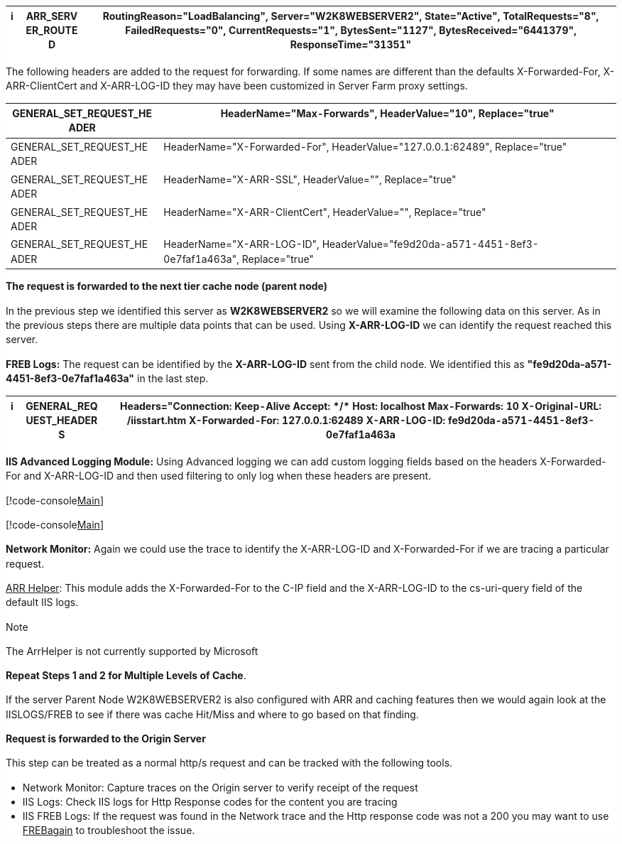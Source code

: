 | i | ARR\_SERVER\_ROUTED | RoutingReason="LoadBalancing", Server="W2K8WEBSERVER2", State="Active", TotalRequests="8", FailedRequests="0", CurrentRequests="1", BytesSent="1127", BytesReceived="6441379", ResponseTime="31351" |
| --- | --- | --- |

The following headers are added to the request for forwarding. If some names are different than the defaults X-Forwarded-For, X-ARR-ClientCert and X-ARR-LOG-ID they may have been customized in Server Farm proxy settings.

| GENERAL\_SET\_REQUEST\_HEADER | HeaderName="Max-Forwards", HeaderValue="10", Replace="true" |
| --- | --- |
| GENERAL\_SET\_REQUEST\_HEADER | HeaderName="X-Forwarded-For", HeaderValue="127.0.0.1:62489", Replace="true" |
| GENERAL\_SET\_REQUEST\_HEADER | HeaderName="X-ARR-SSL", HeaderValue="", Replace="true" |
| GENERAL\_SET\_REQUEST\_HEADER | HeaderName="X-ARR-ClientCert", HeaderValue="", Replace="true" |
| GENERAL\_SET\_REQUEST\_HEADER | HeaderName="X-ARR-LOG-ID", HeaderValue="fe9d20da-a571-4451-8ef3-0e7faf1a463a", Replace="true" |

**The request is forwarded to the next tier cache node (parent node)**

In the previous step we identified this server as **W2K8WEBSERVER2** so we will examine the following data on this server. As in the previous steps there are multiple data points that can be used. Using **X-ARR-LOG-ID** we can identify the request reached this server.

**FREB Logs:** The request can be identified by the **X-ARR-LOG-ID** sent from the child node. We identified this as **"fe9d20da-a571-4451-8ef3-0e7faf1a463a"** in the last step.

| i | GENERAL\_REQUEST\_HEADERS | Headers="Connection: Keep-Alive Accept: \*/\* Host: localhost Max-Forwards: 10 X-Original-URL: /iisstart.htm X-Forwarded-For: 127.0.0.1:62489 X-ARR-LOG-ID: fe9d20da-a571-4451-8ef3-0e7faf1a463a |
| --- | --- | --- |

**IIS Advanced Logging Module:** Using Advanced logging we can add custom logging fields based on the headers X-Forwarded-For and X-ARR-LOG-ID and then used filtering to only log when these headers are present.

[!code-console[Main](troubleshooting-cache-items-arr-v2/samples/sample7.cmd)]

[!code-console[Main](troubleshooting-cache-items-arr-v2/samples/sample8.cmd)]

**Network Monitor:** Again we could use the trace to identify the X-ARR-LOG-ID and X-Forwarded-For if we are tracing a particular request.

[ARR Helper](https://blogs.iis.net/anilr/archive/2009/03/03/client-ip-not-logged-on-content-server-when-using-arr.aspx): This module adds the X-Forwarded-For to the C-IP field and the X-ARR-LOG-ID to the cs-uri-query field of the default IIS logs.

> [!NOTE]
> The ArrHelper is not currently supported by Microsoft

**Repeat Steps 1 and 2 for Multiple Levels of Cache**.

If the server Parent Node W2K8WEBSERVER2 is also configured with ARR and caching features then we would again look at the IISLOGS/FREB to see if there was cache Hit/Miss and where to go based on that finding.

**Request is forwarded to the Origin Server**

This step can be treated as a normal http/s request and can be tracked with the following tools.

- Network Monitor: Capture traces on the Origin server to verify receipt of the request
- IIS Logs: Check IIS logs for Http Response codes for the content you are tracing
- IIS FREB Logs: If the request was found in the Network trace and the Http response code was not a 200 you may want to use [FREBagain](../../troubleshoot/using-failed-request-tracing/troubleshooting-failed-requests-using-tracing-in-iis.md) to troubleshoot the issue.

